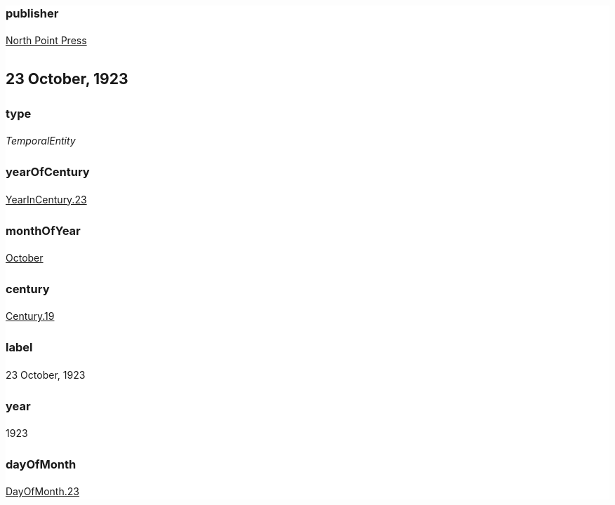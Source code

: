 ### publisher


[North Point Press](#North-Point-Press)

## 23 October, 1923

### type


*TemporalEntity*

### yearOfCentury


[YearInCentury.23](#YearInCentury.23)

### monthOfYear


[October](#October)

### century


[Century.19](#Century.19)

### label


23 October, 1923

### year


1923

### dayOfMonth


[DayOfMonth.23](#DayOfMonth.23)